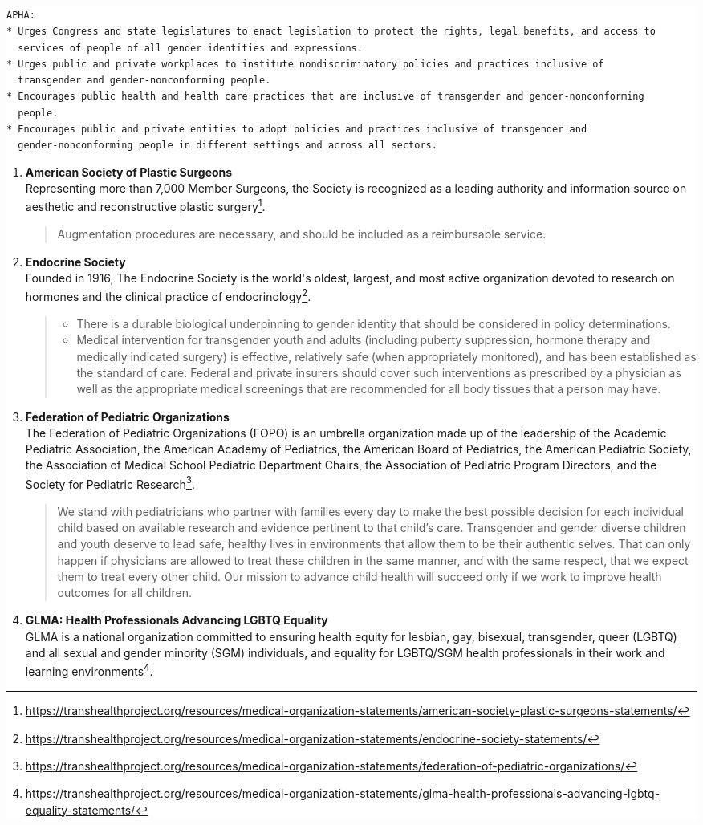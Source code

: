     APHA:
    * Urges Congress and state legislatures to enact legislation to protect the rights, legal benefits, and access to
      services of people of all gender identities and expressions.
    * Urges public and private workplaces to institute nondiscriminatory policies and practices inclusive of
      transgender and gender-nonconforming people.
    * Encourages public health and health care practices that are inclusive of transgender and gender-nonconforming
      people.
    * Encourages public and private entities to adopt policies and practices inclusive of transgender and
      gender-nonconforming people in different settings and across all sectors.
1. **American Society of Plastic Surgeons**<br>
    Representing more than 7,000 Member Surgeons, the Society is recognized as a leading authority and information 
    source on aesthetic and reconstructive plastic surgery[^21].
    
    > Augmentation procedures are necessary, and should be included as a reimbursable service.
1. **Endocrine Society**<br>
    Founded in 1916, The Endocrine Society is the world's oldest, largest, and most active organization devoted to
    research on hormones and the clinical practice of endocrinology[^22].
    
    > * There is a durable biological underpinning to gender identity that should be considered in
    >   policy determinations.
    > * Medical intervention for transgender youth and adults (including puberty suppression, hormone therapy and
    >   medically indicated surgery) is effective, relatively safe (when appropriately monitored), and has been
    >   established as the standard of care. Federal and private insurers should cover such interventions as
    >   prescribed by a physician as well as the appropriate medical screenings that are recommended for all body
    >   tissues that a person may have.
1. **Federation of Pediatric Organizations**<br>
    The Federation of Pediatric Organizations (FOPO) is an umbrella organization made up of the leadership of the
    Academic Pediatric Association, the American Academy of Pediatrics, the American Board of Pediatrics, the 
    American Pediatric Society, the Association of Medical School Pediatric Department Chairs, the Association of 
    Pediatric Program Directors, and the Society for Pediatric Research[^23].
    
    > We stand with pediatricians who partner with families every day to make the best possible decision for each 
    > individual child based on available research and evidence pertinent to that child’s care. Transgender and gender 
    > diverse children and youth deserve to lead safe, healthy lives in environments that allow them to be their 
    > authentic selves. That can only happen if physicians are allowed to treat these children in the same manner, and 
    > with the same respect, that we expect them to treat every other child. Our mission to advance child health will 
    > succeed only if we work to improve health outcomes for all children.
1. **GLMA: Health Professionals Advancing LGBTQ Equality**<br>
    GLMA is a national organization committed to ensuring health equity for lesbian, gay, bisexual, transgender, 
    queer (LGBTQ) and all sexual and gender minority (SGM) individuals, and equality for LGBTQ/SGM health 
    professionals in their work and learning environments[^24].
    

[^1]: <https://www.aacap.org/AACAP/Families_and_Youth/Facts_for_Families/FFF-Guide/transgender-and-gender-diverse-youth-122.aspx>
[^2]: <https://www.aacap.org/AACAP/zLatest_News/AACAP_Statement_Opposing_Actions_in_Texas.aspx#:~:text=Gender%2Daffirming%20care%20is%20not,normal%20dimensions%20of%20human%20development.>
[^3]: <https://transhealthproject.org/resources/medical-organization-statements/american-academy-dermatology-statements/>
[^4]: <https://transhealthproject.org/resources/medical-organization-statements/american-academy-family-physicians-statements/>
[^5]: <https://transhealthproject.org/resources/medical-organization-statements/american-academy-nursing-statements/>
[^6]: <https://transhealthproject.org/resources/medical-organization-statements/american-academy-pediatrics-statements/>
[^7]: <https://transhealthproject.org/resources/medical-organization-statements/american-academy-physician-assistants/>
[^8]: <https://transhealthproject.org/resources/medical-organization-statements/american-college-health-association/>
[^9]: <https://transhealthproject.org/resources/medical-organization-statements/american-college-nurse-midwives-statements/>
[^10]: <https://transhealthproject.org/resources/medical-organization-statements/american-college-obstetricians-and-gynecologists-statements/>
[^11]: <https://transhealthproject.org/resources/medical-organization-statements/american-college-physicians-statements/>
[^12]: <https://transhealthproject.org/resources/medical-organization-statements/american-counseling-association-statements/>
[^13]: <https://transhealthproject.org/resources/medical-organization-statements/american-heart-association/>
[^14]: <https://transhealthproject.org/resources/medical-organization-statements/american-medical-association-statements/>
[^15]: <https://transhealthproject.org/resources/medical-organization-statements/american-medical-student-association/>
[^16]: <https://transhealthproject.org/resources/medical-organization-statements/american-nurses-association/>
[^17]: <https://transhealthproject.org/resources/medical-organization-statements/american-osteopathic-association-statements/>
[^18]: <https://transhealthproject.org/resources/medical-organization-statements/american-psychiatric-association-statements/>
[^19]: <https://transhealthproject.org/resources/medical-organization-statements/american-psychological-association-statements/>
[^20]: <https://transhealthproject.org/resources/medical-organization-statements/american-public-health-association-statements/>
[^21]: <https://transhealthproject.org/resources/medical-organization-statements/american-society-plastic-surgeons-statements/>
[^22]: <https://transhealthproject.org/resources/medical-organization-statements/endocrine-society-statements/>
[^23]: <https://transhealthproject.org/resources/medical-organization-statements/federation-of-pediatric-organizations/>
[^24]: <https://transhealthproject.org/resources/medical-organization-statements/glma-health-professionals-advancing-lgbtq-equality-statements/>
[^25]: <https://transhealthproject.org/resources/medical-organization-statements/national-association-nurse-practitioners-womens-health/>
[^26]: <https://transhealthproject.org/resources/medical-organization-statements/national-association-social-workers-statements/>
[^27]: <https://transhealthproject.org/resources/medical-organization-statements/national-commission-correctional-health-care-statements/>
[^28]: <https://transhealthproject.org/resources/medical-organization-statements/pediatric-endocrine-society-special-interest-group-transgender-health-statements/>
[^29]: <https://transhealthproject.org/resources/medical-organization-statements/society-adolescent-health-and-medicine/>
[^30]: <https://transhealthproject.org/resources/medical-organization-statements/world-medical-association-statements/>
[^31]: <https://transhealthproject.org/resources/medical-organization-statements/world-professional-association-transgender-health-statements/>
[^32]: <https://www.midwife.org/acnm/files/acnmlibrarydata/uploadfilename/000000000326/ACNM--PS--Care%20for%20TGNB%20People-%20Final_1.pdf>